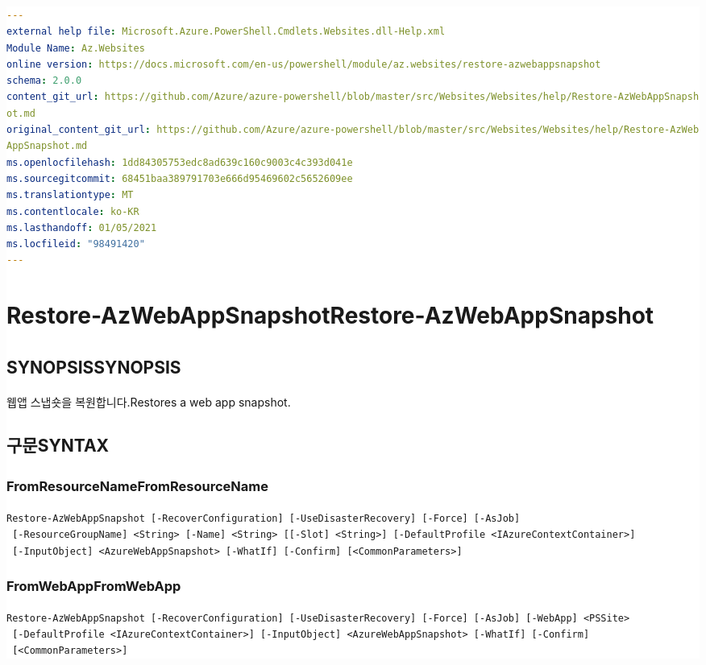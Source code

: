 ```yaml
---
external help file: Microsoft.Azure.PowerShell.Cmdlets.Websites.dll-Help.xml
Module Name: Az.Websites
online version: https://docs.microsoft.com/en-us/powershell/module/az.websites/restore-azwebappsnapshot
schema: 2.0.0
content_git_url: https://github.com/Azure/azure-powershell/blob/master/src/Websites/Websites/help/Restore-AzWebAppSnapshot.md
original_content_git_url: https://github.com/Azure/azure-powershell/blob/master/src/Websites/Websites/help/Restore-AzWebAppSnapshot.md
ms.openlocfilehash: 1dd84305753edc8ad639c160c9003c4c393d041e
ms.sourcegitcommit: 68451baa389791703e666d95469602c5652609ee
ms.translationtype: MT
ms.contentlocale: ko-KR
ms.lasthandoff: 01/05/2021
ms.locfileid: "98491420"
---
```

# <span data-ttu-id="1e11e-101">Restore-AzWebAppSnapshot</span><span class="sxs-lookup"><span data-stu-id="1e11e-101">Restore-AzWebAppSnapshot</span></span>

## <span data-ttu-id="1e11e-102">SYNOPSIS</span><span class="sxs-lookup"><span data-stu-id="1e11e-102">SYNOPSIS</span></span>
<span data-ttu-id="1e11e-103">웹앱 스냅숏을 복원합니다.</span><span class="sxs-lookup"><span data-stu-id="1e11e-103">Restores a web app snapshot.</span></span>

## <span data-ttu-id="1e11e-104">구문</span><span class="sxs-lookup"><span data-stu-id="1e11e-104">SYNTAX</span></span>

### <span data-ttu-id="1e11e-105">FromResourceName</span><span class="sxs-lookup"><span data-stu-id="1e11e-105">FromResourceName</span></span>
```
Restore-AzWebAppSnapshot [-RecoverConfiguration] [-UseDisasterRecovery] [-Force] [-AsJob]
 [-ResourceGroupName] <String> [-Name] <String> [[-Slot] <String>] [-DefaultProfile <IAzureContextContainer>]
 [-InputObject] <AzureWebAppSnapshot> [-WhatIf] [-Confirm] [<CommonParameters>]
```

### <span data-ttu-id="1e11e-106">FromWebApp</span><span class="sxs-lookup"><span data-stu-id="1e11e-106">FromWebApp</span></span>
```
Restore-AzWebAppSnapshot [-RecoverConfiguration] [-UseDisasterRecovery] [-Force] [-AsJob] [-WebApp] <PSSite>
 [-DefaultProfile <IAzureContextContainer>] [-InputObject] <AzureWebAppSnapshot> [-WhatIf] [-Confirm]
 [<CommonParameters>]
```
